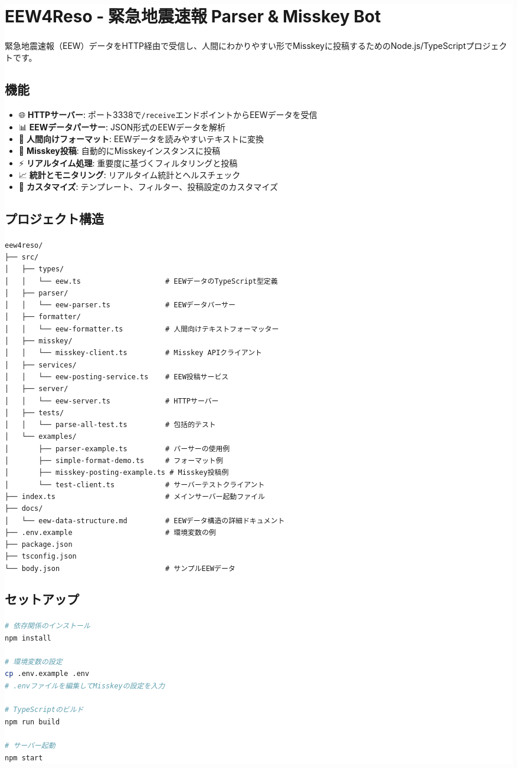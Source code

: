 # EEW4Reso - 緊急地震速報 Parser & Misskey Bot

緊急地震速報（EEW）データをHTTP経由で受信し、人間にわかりやすい形でMisskeyに投稿するためのNode.js/TypeScriptプロジェクトです。

## 機能

- 🌐 **HTTPサーバー**: ポート3338で`/receive`エンドポイントからEEWデータを受信
- 📊 **EEWデータパーサー**: JSON形式のEEWデータを解析
- 📝 **人間向けフォーマット**: EEWデータを読みやすいテキストに変換
- 🚀 **Misskey投稿**: 自動的にMisskeyインスタンスに投稿
- ⚡ **リアルタイム処理**: 重要度に基づくフィルタリングと投稿
- 📈 **統計とモニタリング**: リアルタイム統計とヘルスチェック
- 🎨 **カスタマイズ**: テンプレート、フィルター、投稿設定のカスタマイズ

## プロジェクト構造

```
eew4reso/
├── src/
│   ├── types/
│   │   └── eew.ts                    # EEWデータのTypeScript型定義
│   ├── parser/
│   │   └── eew-parser.ts             # EEWデータパーサー
│   ├── formatter/
│   │   └── eew-formatter.ts          # 人間向けテキストフォーマッター
│   ├── misskey/
│   │   └── misskey-client.ts         # Misskey APIクライアント
│   ├── services/
│   │   └── eew-posting-service.ts    # EEW投稿サービス
│   ├── server/
│   │   └── eew-server.ts             # HTTPサーバー
│   ├── tests/
│   │   └── parse-all-test.ts         # 包括的テスト
│   └── examples/
│       ├── parser-example.ts         # パーサーの使用例
│       ├── simple-format-demo.ts     # フォーマット例
│       ├── misskey-posting-example.ts # Misskey投稿例
│       └── test-client.ts            # サーバーテストクライアント
├── index.ts                          # メインサーバー起動ファイル
├── docs/
│   └── eew-data-structure.md         # EEWデータ構造の詳細ドキュメント
├── .env.example                      # 環境変数の例
├── package.json
├── tsconfig.json
└── body.json                         # サンプルEEWデータ
```

## セットアップ

```bash
# 依存関係のインストール
npm install

# 環境変数の設定
cp .env.example .env
# .envファイルを編集してMisskeyの設定を入力

# TypeScriptのビルド
npm run build

# サーバー起動
npm start
```